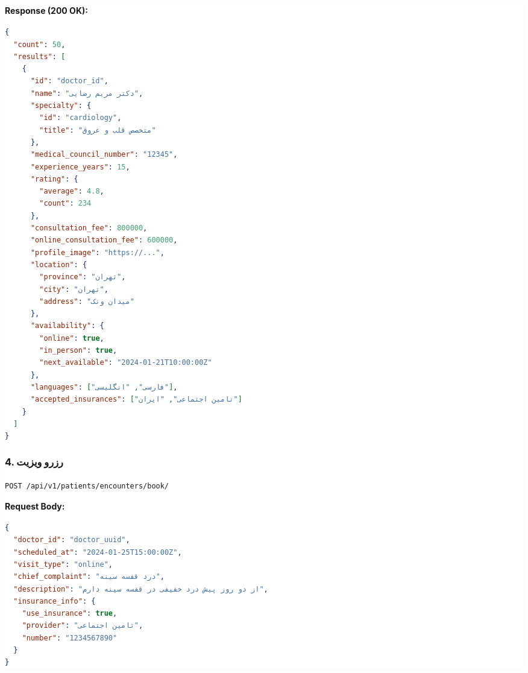 **Response (200 OK):**

```json
{
  "count": 50,
  "results": [
    {
      "id": "doctor_id",
      "name": "دکتر مریم رضایی",
      "specialty": {
        "id": "cardiology",
        "title": "متخصص قلب و عروق"
      },
      "medical_council_number": "12345",
      "experience_years": 15,
      "rating": {
        "average": 4.8,
        "count": 234
      },
      "consultation_fee": 800000,
      "online_consultation_fee": 600000,
      "profile_image": "https://...",
      "location": {
        "province": "تهران",
        "city": "تهران",
        "address": "میدان ونک"
      },
      "availability": {
        "online": true,
        "in_person": true,
        "next_available": "2024-01-21T10:00:00Z"
      },
      "languages": ["فارسی", "انگلیسی"],
      "accepted_insurances": ["تامین اجتماعی", "ایران"]
    }
  ]
}
```

### 4. رزرو ویزیت

```http
POST /api/v1/patients/encounters/book/
```

**Request Body:**

```json
{
  "doctor_id": "doctor_uuid",
  "scheduled_at": "2024-01-25T15:00:00Z",
  "visit_type": "online",
  "chief_complaint": "درد قفسه سینه",
  "description": "از دو روز پیش درد خفیفی در قفسه سینه دارم",
  "insurance_info": {
    "use_insurance": true,
    "provider": "تامین اجتماعی",
    "number": "1234567890"
  }
}
```

